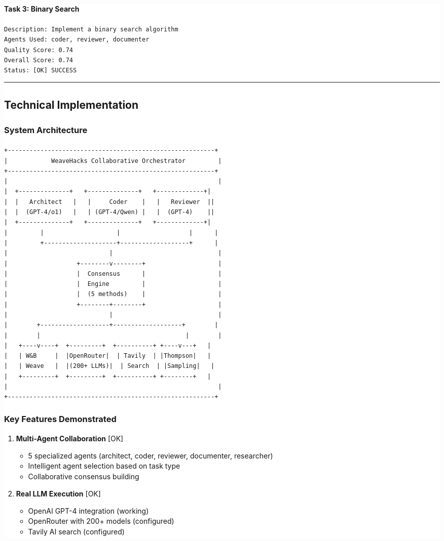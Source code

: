 #### Task 3: Binary Search
```
Description: Implement a binary search algorithm
Agents Used: coder, reviewer, documenter
Quality Score: 0.74
Overall Score: 0.74
Status: [OK] SUCCESS
```

---

##  Technical Implementation

### System Architecture

```
+---------------------------------------------------------+
|            WeaveHacks Collaborative Orchestrator         |
+---------------------------------------------------------+
|                                                          |
|  +--------------+   +--------------+   +-------------+|
|  |   Architect   |   |     Coder    |   |   Reviewer  ||
|  |  (GPT-4/o1)   |   | (GPT-4/Qwen) |   |  (GPT-4)    ||
|  +--------------+   +--------------+   +-------------+|
|         |                    |                   |      |
|         +--------------------+-------------------+      |
|                            |                             |
|                   +--------v--------+                    |
|                   |  Consensus      |                    |
|                   |  Engine         |                    |
|                   |  (5 methods)    |                    |
|                   +--------+--------+                    |
|                            |                             |
|        +-------------------+-------------------+        |
|        |                                        |        |
|   +----v----+  +---------+  +----------+ +----v---+   |
|   | W&B     |  |OpenRouter|  | Tavily  | |Thompson|   |
|   | Weave   |  |(200+ LLMs)|  | Search  | |Sampling|   |
|   +---------+  +---------+  +----------+ +--------+   |
|                                                          |
+---------------------------------------------------------+
```

### Key Features Demonstrated

1. **Multi-Agent Collaboration** [OK]
   - 5 specialized agents (architect, coder, reviewer, documenter, researcher)
   - Intelligent agent selection based on task type
   - Collaborative consensus building

2. **Real LLM Execution** [OK]
   - OpenAI GPT-4 integration (working)
   - OpenRouter with 200+ models (configured)
   - Tavily AI search (configured)
